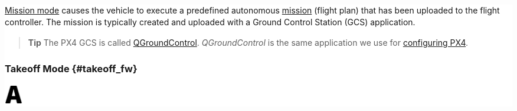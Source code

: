 [Mission mode](../flight_modes/mission.md) causes the vehicle to execute a predefined autonomous [mission](../flying/missions.md) (flight plan) that has been uploaded to the flight controller. The mission is typically created and uploaded with a Ground Control Station (GCS) application. 

> **Tip** The PX4 GCS is called [QGroundControl](https://docs.qgroundcontrol.com/en/). *QGroundControl* is the same application we use for [configuring PX4](../config/README.md).


### Takeoff Mode {#takeoff_fw}

[<img src="../../assets/site/automatic_mode.svg" title="Automatic mode" width="30px" />](../getting_started/flight_modes.md#key_automatic)&nbsp;
 
